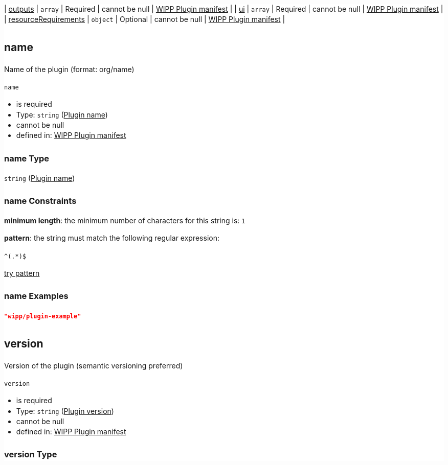 | [outputs](#outputs)                           | `array`      | Required | cannot be null | [WIPP Plugin manifest](wipp-plugin-properties-list-of-outputs.md "\#/properties/outputs#/properties/outputs")                                                                                                                                                 |
| [ui](#ui)                                     | `array`      | Required | cannot be null | [WIPP Plugin manifest](wipp-plugin-properties-plugin-form-ui-definition.md "\#/properties/ui#/properties/ui")                                                                                                                                                 |
| [resourceRequirements](#resourceRequirements) | `object`     | Optional | cannot be null | [WIPP Plugin manifest](wipp-plugin-properties-plugin-resource-requirements.md "https&#x3A;//raw.githubusercontent.com/usnistgov/WIPP-Plugins-base-templates/master/plugin-manifest/schema/wipp-plugin-manifest-schema.json#/properties/resourceRequirements") |

## name

Name of the plugin (format: org/name)


`name`

-   is required
-   Type: `string` ([Plugin name](wipp-plugin-properties-plugin-name.md))
-   cannot be null
-   defined in: [WIPP Plugin manifest](wipp-plugin-properties-plugin-name.md "\#/properties/name#/properties/name")

### name Type

`string` ([Plugin name](wipp-plugin-properties-plugin-name.md))

### name Constraints

**minimum length**: the minimum number of characters for this string is: `1`

**pattern**: the string must match the following regular expression: 

```regexp
^(.*)$
```

[try pattern](https://regexr.com/?expression=%5E(.*)%24 "try regular expression with regexr.com")

### name Examples

```json
"wipp/plugin-example"
```

## version

Version of the plugin (semantic versioning preferred)


`version`

-   is required
-   Type: `string` ([Plugin version](wipp-plugin-properties-plugin-version.md))
-   cannot be null
-   defined in: [WIPP Plugin manifest](wipp-plugin-properties-plugin-version.md "\#/properties/version#/properties/version")

### version Type

